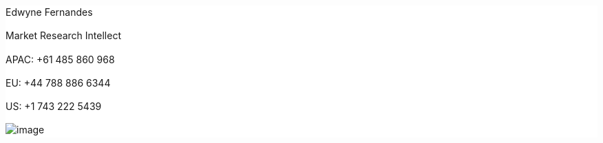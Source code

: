 Edwyne Fernandes</p><p>Market Research Intellect</p><p>APAC: +61 485 860 968</p><p>EU: +44 788 886 6344</p><p>US: +1 743 222 5439</p>
![image](https://github.com/user-attachments/assets/8105e608-05d4-45f5-8c36-3651d3dfe86a)
